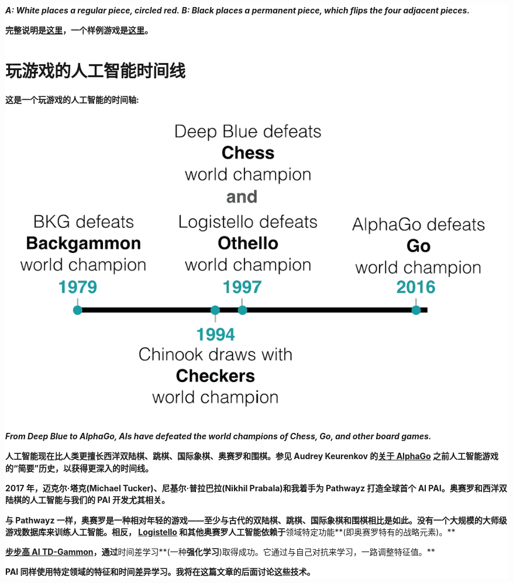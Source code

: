 *****A:*** *White places a regular piece, circled red.* ***B:*** *Black places a permanent piece, which flips the four adjacent pieces.***

**完整说明是[这里](http://pathwayzgame.com/rules-2/)，一个样例游戏是[这里](http://pathwayzgame.com/watch/)。**

# ****玩游戏的人工智能时间线****

**这是一个玩游戏的人工智能的时间轴:**

**![](img/98bbe799a1c17e2ae46871aa0c5abb01.png)**

***From Deep Blue to AlphaGo, AIs have defeated the world champions of Chess, Go, and other board games.***

**人工智能现在比人类更擅长西洋双陆棋、跳棋、国际象棋、奥赛罗和围棋。参见 Audrey Keurenkov 的[关于 AlphaGo](http://www.andreykurenkov.com/writing/ai/a-brief-history-of-game-ai/) 之前人工智能游戏的“简要”历史，以获得更深入的时间线。**

**2017 年，迈克尔·塔克(Michael Tucker)、尼基尔·普拉巴拉(Nikhil Prabala)和我着手为 Pathwayz 打造全球首个 AI PAI。奥赛罗和西洋双陆棋的人工智能与我们的 PAI 开发尤其相关。**

**与 Pathwayz 一样，奥赛罗是一种相对年轻的游戏——至少与古代的双陆棋、跳棋、国际象棋和围棋相比是如此。没有一个大规模的大师级游戏数据库来训练人工智能。相反， [Logistello](https://skatgame.net/mburo/log.html) 和其他奥赛罗人工智能依赖于**领域特定功能**(即奥赛罗特有的战略元素)。**

**[步步高 AI TD-Gammon](http://cling.csd.uwo.ca/cs346a/extra/tdgammon.pdf)，通过**时间差学习**(一种**强化学习**)取得成功。它通过与自己对抗来学习，一路调整特征值。**

**PAI 同样使用特定领域的特征和时间差异学习。我将在这篇文章的后面讨论这些技术。**
